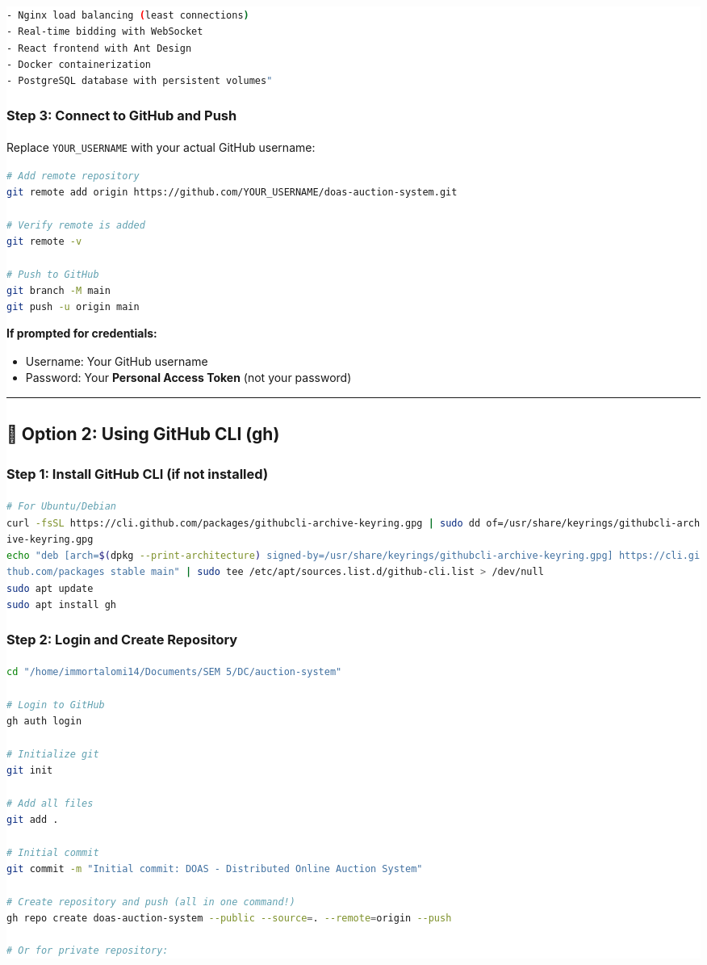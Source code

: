 ```bash
- Nginx load balancing (least connections)
- Real-time bidding with WebSocket
- React frontend with Ant Design
- Docker containerization
- PostgreSQL database with persistent volumes"
```

### Step 3: Connect to GitHub and Push

Replace `YOUR_USERNAME` with your actual GitHub username:

```bash
# Add remote repository
git remote add origin https://github.com/YOUR_USERNAME/doas-auction-system.git

# Verify remote is added
git remote -v

# Push to GitHub
git branch -M main
git push -u origin main
```

**If prompted for credentials:**
- Username: Your GitHub username
- Password: Your **Personal Access Token** (not your password)

---

## 🎯 Option 2: Using GitHub CLI (gh)

### Step 1: Install GitHub CLI (if not installed)

```bash
# For Ubuntu/Debian
curl -fsSL https://cli.github.com/packages/githubcli-archive-keyring.gpg | sudo dd of=/usr/share/keyrings/githubcli-archive-keyring.gpg
echo "deb [arch=$(dpkg --print-architecture) signed-by=/usr/share/keyrings/githubcli-archive-keyring.gpg] https://cli.github.com/packages stable main" | sudo tee /etc/apt/sources.list.d/github-cli.list > /dev/null
sudo apt update
sudo apt install gh
```

### Step 2: Login and Create Repository

```bash
cd "/home/immortalomi14/Documents/SEM 5/DC/auction-system"

# Login to GitHub
gh auth login

# Initialize git
git init

# Add all files
git add .

# Initial commit
git commit -m "Initial commit: DOAS - Distributed Online Auction System"

# Create repository and push (all in one command!)
gh repo create doas-auction-system --public --source=. --remote=origin --push

# Or for private repository:
```